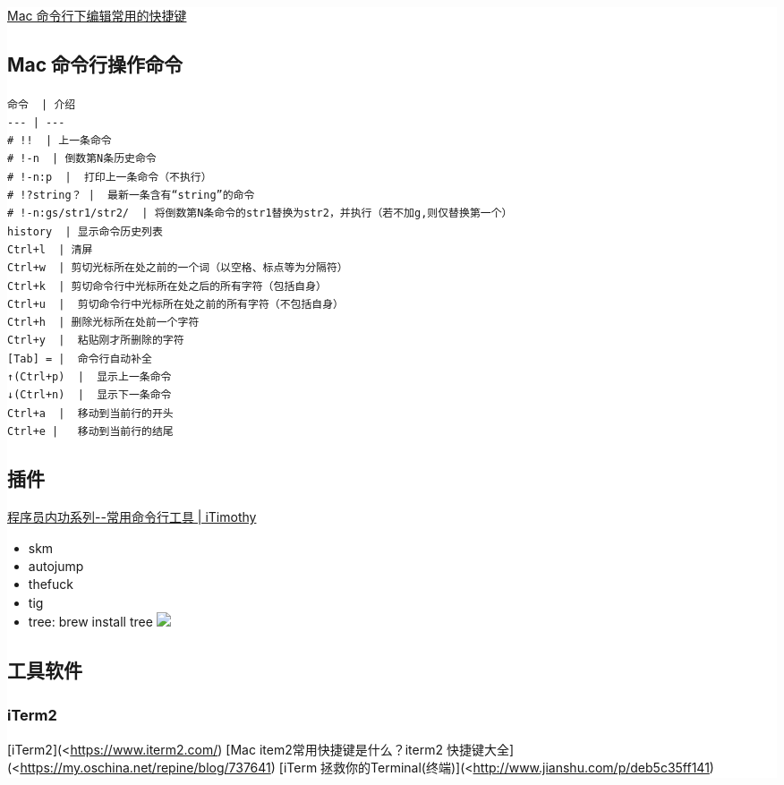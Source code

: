 [Mac 命令行下编辑常用的快捷键](<http://notes.11ten.net/mac-command-line-editing-commonly-used-shortcut-keys.html>)

## Mac 命令行操作命令
    
    命令  | 介绍
    --- | ---
    # !!  | 上一条命令
    # !-n  | 倒数第N条历史命令
    # !-n:p  |  打印上一条命令（不执行）
    # !?string？ |  最新一条含有“string”的命令
    # !-n:gs/str1/str2/  | 将倒数第N条命令的str1替换为str2，并执行（若不加g,则仅替换第一个）
    history  | 显示命令历史列表
    Ctrl+l  | 清屏
    Ctrl+w  | 剪切光标所在处之前的一个词（以空格、标点等为分隔符）
    Ctrl+k  | 剪切命令行中光标所在处之后的所有字符（包括自身）
    Ctrl+u  |  剪切命令行中光标所在处之前的所有字符（不包括自身）
    Ctrl+h  | 删除光标所在处前一个字符
    Ctrl+y  |  粘贴刚才所删除的字符
    [Tab] = |  命令行自动补全
    ↑(Ctrl+p)  |  显示上一条命令
    ↓(Ctrl+n)  |  显示下一条命令
    Ctrl+a  |  移动到当前行的开头
    Ctrl+e |   移动到当前行的结尾


## 插件
[程序员内功系列--常用命令行工具 | iTimothy](https://xiaozhou.net/learn-the-command-line-tools-md-2018-10-11.html)


* skm
* autojump
* thefuck
* tig
* tree:  brew install tree
![](https://pic-mike.oss-cn-hongkong.aliyuncs.com/Blog/20190714171426.png)

## 工具软件

### iTerm2

[iTerm2](<https://www.iterm2.com/)
[Mac item2常用快捷键是什么？iterm2 快捷键大全](<https://my.oschina.net/repine/blog/737641)
[iTerm 拯救你的Terminal(终端)](<http://www.jianshu.com/p/deb5c35ff141)
